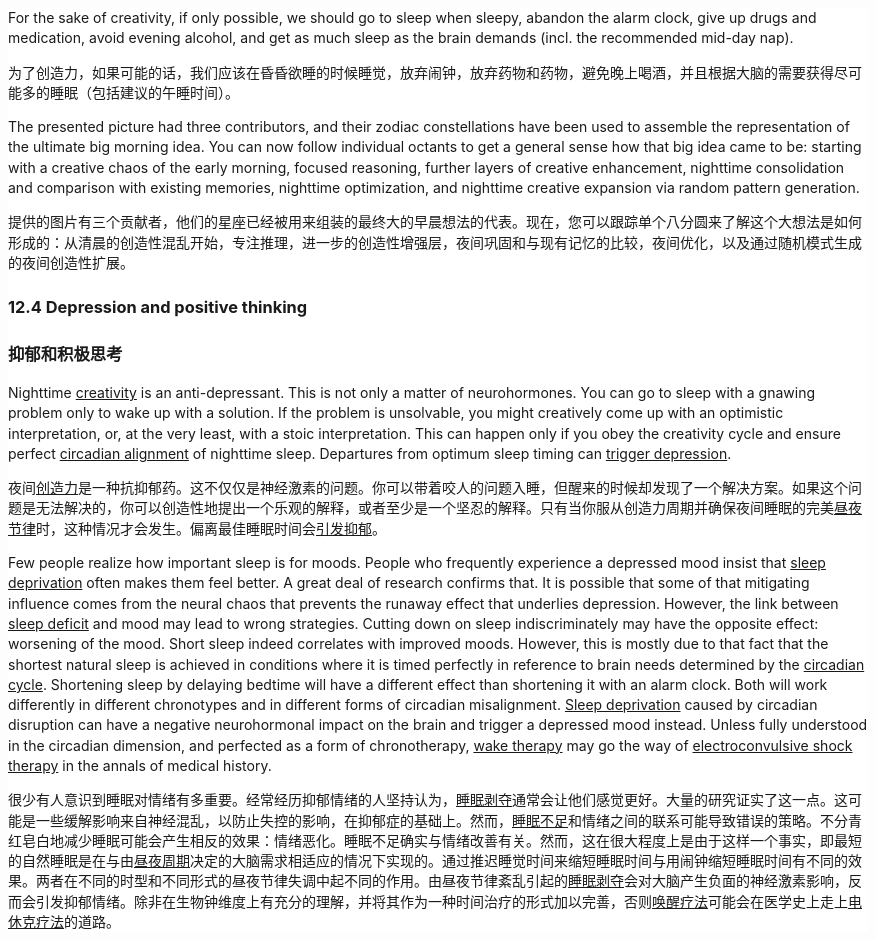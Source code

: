 For the sake of creativity, if only possible, we should go to sleep when sleepy, abandon the alarm clock, give up drugs and medication, avoid evening alcohol, and get as much sleep as the brain demands \(incl. the recommended mid-day nap\).

为了创造力，如果可能的话，我们应该在昏昏欲睡的时候睡觉，放弃闹钟，放弃药物和药物，避免晚上喝酒，并且根据大脑的需要获得尽可能多的睡眠（包括建议的午睡时间）。

The presented picture had three contributors, and their zodiac constellations have been used to assemble the representation of the ultimate big morning idea. You can now follow individual octants to get a general sense how that big idea came to be: starting with a creative chaos of the early morning, focused reasoning, further layers of creative enhancement, nighttime consolidation and comparison with existing memories, nighttime optimization, and nighttime creative expansion via random pattern generation.

提供的图片有三个贡献者，他们的星座已经被用来组装的最终大的早晨想法的代表。现在，您可以跟踪单个八分圆来了解这个大想法是如何形成的：从清晨的创造性混乱开始，专注推理，进一步的创造性增强层，夜间巩固和与现有记忆的比较，夜间优化，以及通过随机模式生成的夜间创造性扩展。

### 12.4 Depression and positive thinking

### 抑郁和积极思考

Nighttime [creativity](https://supermemo.guru/wiki/Creativity) is an anti-depressant. This is not only a matter of neurohormones. You can go to sleep with a gnawing problem only to wake up with a solution. If the problem is unsolvable, you might creatively come up with an optimistic interpretation, or, at the very least, with a stoic interpretation. This can happen only if you obey the creativity cycle and ensure perfect [circadian alignment](https://supermemo.guru/wiki/Circadian_alignment) of nighttime sleep. Departures from optimum sleep timing can [trigger depression](https://www.ncbi.nlm.nih.gov/pmc/articles/PMC2612129/).

夜间[创造力](https://supermemo.guru/wiki/Creativity)是一种抗抑郁药。这不仅仅是神经激素的问题。你可以带着咬人的问题入睡，但醒来的时候却发现了一个解决方案。如果这个问题是无法解决的，你可以创造性地提出一个乐观的解释，或者至少是一个坚忍的解释。只有当你服从创造力周期并确保夜间睡眠的完美[昼夜节律](https://supermemo.guru/wiki/Circadian_alignment)时，这种情况才会发生。偏离最佳睡眠时间会[引发抑郁](https://www.ncbi.nlm.nih.gov/pmc/articles/PMC2612129/)。

Few people realize how important sleep is for moods. People who frequently experience a depressed mood insist that [sleep deprivation](https://supermemo.guru/wiki/Sleep_deprivation) often makes them feel better. A great deal of research confirms that. It is possible that some of that mitigating influence comes from the neural chaos that prevents the runaway effect that underlies depression. However, the link between [sleep deficit](https://supermemo.guru/wiki/Sleep_deficit) and mood may lead to wrong strategies. Cutting down on sleep indiscriminately may have the opposite effect: worsening of the mood. Short sleep indeed correlates with improved moods. However, this is mostly due to that fact that the shortest natural sleep is achieved in conditions where it is timed perfectly in reference to brain needs determined by the [circadian cycle](https://supermemo.guru/wiki/Circadian_cycle). Shortening sleep by delaying bedtime will have a different effect than shortening it with an alarm clock. Both will work differently in different chronotypes and in different forms of circadian misalignment. [Sleep deprivation](https://supermemo.guru/wiki/Sleep_deprivation) caused by circadian disruption can have a negative neurohormonal impact on the brain and trigger a depressed mood instead. Unless fully understood in the circadian dimension, and perfected as a form of chronotherapy, [wake therapy](http://en.wikipedia.org/wiki/Wake_therapy) may go the way of [electroconvulsive shock therapy](https://en.wikipedia.org/wiki/Electroconvulsive_therapy) in the annals of medical history.

很少有人意识到睡眠对情绪有多重要。经常经历抑郁情绪的人坚持认为，[睡眠剥夺](https://supermemo.guru/wiki/Sleep_deprivation)通常会让他们感觉更好。大量的研究证实了这一点。这可能是一些缓解影响来自神经混乱，以防止失控的影响，在抑郁症的基础上。然而，[睡眠不足](https://supermemo.guru/wiki/Sleep_deficit)和情绪之间的联系可能导致错误的策略。不分青红皂白地减少睡眠可能会产生相反的效果：情绪恶化。睡眠不足确实与情绪改善有关。然而，这在很大程度上是由于这样一个事实，即最短的自然睡眠是在与由[昼夜周期](https://supermemo.guru/wiki/Circadian_cycle)决定的大脑需求相适应的情况下实现的。通过推迟睡觉时间来缩短睡眠时间与用闹钟缩短睡眠时间有不同的效果。两者在不同的时型和不同形式的昼夜节律失调中起不同的作用。由昼夜节律紊乱引起的[睡眠剥夺](https://supermemo.guru/wiki/Sleep_deprivation)会对大脑产生负面的神经激素影响，反而会引发抑郁情绪。除非在生物钟维度上有充分的理解，并将其作为一种时间治疗的形式加以完善，否则[唤醒疗法](http://en.wikipedia.org/wiki/Wake_therapy)可能会在医学史上走上[电休克疗法](https://en.wikipedia.org/wiki/Electroconvulsive_therapy)的道路。
